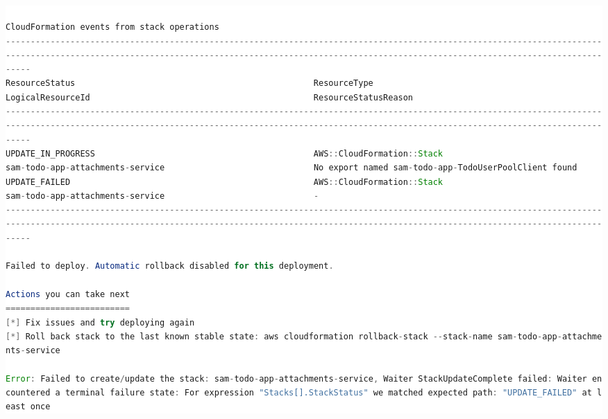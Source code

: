 ```java

CloudFormation events from stack operations
-----------------------------------------------------------------------------------------------------------------------------------------------------------------------------------------------------------------------------------------------------
ResourceStatus                                                ResourceType                                                  LogicalResourceId                                             ResourceStatusReason
-----------------------------------------------------------------------------------------------------------------------------------------------------------------------------------------------------------------------------------------------------
UPDATE_IN_PROGRESS                                            AWS::CloudFormation::Stack                                    sam-todo-app-attachments-service                              No export named sam-todo-app-TodoUserPoolClient found
UPDATE_FAILED                                                 AWS::CloudFormation::Stack                                    sam-todo-app-attachments-service                              -
-----------------------------------------------------------------------------------------------------------------------------------------------------------------------------------------------------------------------------------------------------

Failed to deploy. Automatic rollback disabled for this deployment.

Actions you can take next
=========================
[*] Fix issues and try deploying again
[*] Roll back stack to the last known stable state: aws cloudformation rollback-stack --stack-name sam-todo-app-attachments-service

Error: Failed to create/update the stack: sam-todo-app-attachments-service, Waiter StackUpdateComplete failed: Waiter encountered a terminal failure state: For expression "Stacks[].StackStatus" we matched expected path: "UPDATE_FAILED" at least once
```
